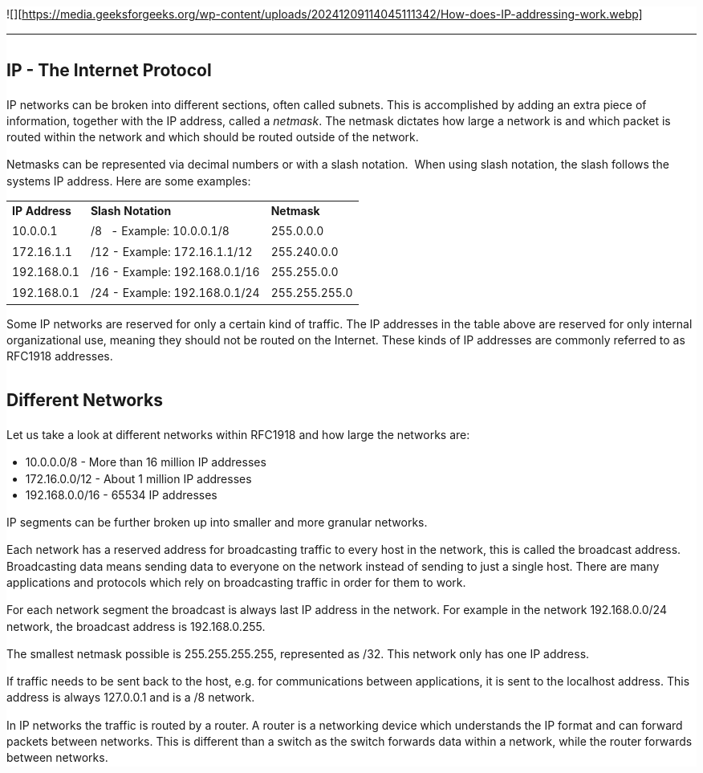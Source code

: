 ![][https://media.geeksforgeeks.org/wp-content/uploads/20241209114045111342/How-does-IP-addressing-work.webp]

---
## IP - The Internet Protocol

IP networks can be broken into different sections, often called subnets. This is accomplished by adding an extra piece of information, together with the IP address, called a _netmask_. The netmask dictates how large a network is and which packet is routed within the network and which should be routed outside of the network.

Netmasks can be represented via decimal numbers or with a slash notation.  When using slash notation, the slash follows the systems IP address. Here are some examples:

|   |   |   |
|---|---|---|
|**IP Address**|**Slash Notation**|**Netmask**|
|10.0.0.1|/8   - Example: 10.0.0.1/8|255.0.0.0|
|172.16.1.1|/12 - Example: 172.16.1.1/12|255.240.0.0|
|192.168.0.1|/16 - Example: 192.168.0.1/16|255.255.0.0|
|192.168.0.1|/24 - Example: 192.168.0.1/24|255.255.255.0|

Some IP networks are reserved for only a certain kind of traffic. The IP addresses in the table above are reserved for only internal organizational use, meaning they should not be routed on the Internet. These kinds of IP addresses are commonly referred to as RFC1918 addresses.

## Different Networks

Let us take a look at different networks within RFC1918 and how large the networks are:

- 10.0.0.0/8 - More than 16 million IP addresses
- 172.16.0.0/12 - About 1 million IP addresses
- 192.168.0.0/16 - 65534 IP addresses

IP segments can be further broken up into smaller and more granular networks.

Each network has a reserved address for broadcasting traffic to every host in the network, this is called the broadcast address. Broadcasting data means sending data to everyone on the network instead of sending to just a single host. There are many applications and protocols which rely on broadcasting traffic in order for them to work.

For each network segment the broadcast is always last IP address in the network. For example in the network 192.168.0.0/24 network, the broadcast address is 192.168.0.255.

The smallest netmask possible is 255.255.255.255, represented as /32. This network only has one IP address.

If traffic needs to be sent back to the host, e.g. for communications between applications, it is sent to the localhost address. This address is always 127.0.0.1 and is a /8 network.

In IP networks the traffic is routed by a router. A router is a networking device which understands the IP format and can forward packets between networks. This is different than a switch as the switch forwards data within a network, while the router forwards between networks.
